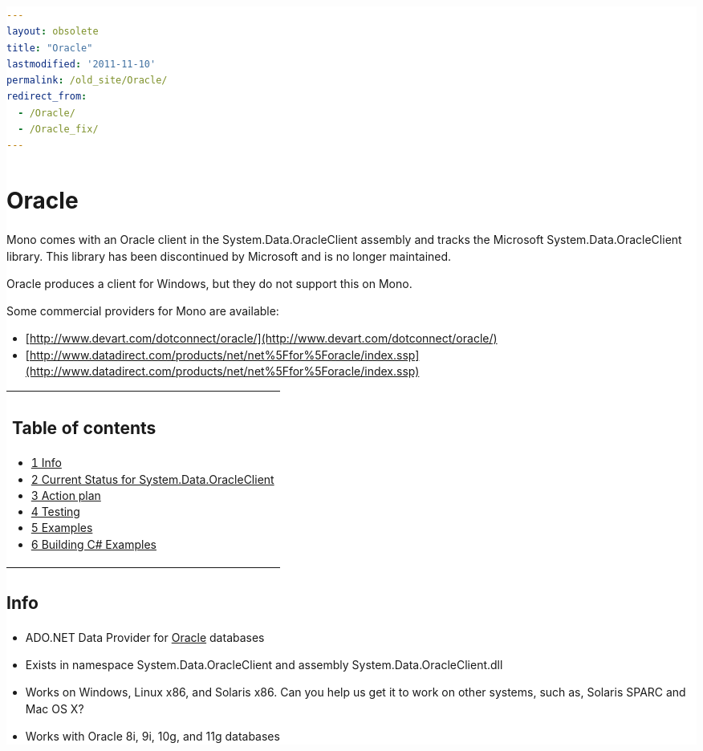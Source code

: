 ```yaml
---
layout: obsolete
title: "Oracle"
lastmodified: '2011-11-10'
permalink: /old_site/Oracle/
redirect_from:
  - /Oracle/
  - /Oracle_fix/
---
```


Oracle
======

 Mono comes with an Oracle client in the System.Data.OracleClient assembly and tracks the Microsoft System.Data.OracleClient library. This library has been discontinued by Microsoft and is no longer maintained.

Oracle produces a client for Windows, but they do not support this on Mono.

Some commercial providers for Mono are available:

-   [http://www.devart.com/dotconnect/oracle/](http://www.devart.com/dotconnect/oracle/)
-   [http://www.datadirect.com/products/net/net%5Ffor%5Foracle/index.ssp](http://www.datadirect.com/products/net/net%5Ffor%5Foracle/index.ssp)

<table>
<col width="100%" />
<tbody>
<tr class="odd">
<td align="left"><h2>Table of contents</h2>
<ul>
<li><a href="#info">1 Info</a></li>
<li><a href="#current-status-for-systemdataoracleclient">2 Current Status for System.Data.OracleClient</a></li>
<li><a href="#action-plan">3 Action plan</a></li>
<li><a href="#testing">4 Testing</a></li>
<li><a href="#examples">5 Examples</a></li>
<li><a href="#building-c-examples">6 Building C# Examples</a></li>
</ul></td>
</tr>
</tbody>
</table>

Info
----

-   ADO.NET Data Provider for [Oracle](http://www.oracle.com/) databases

-   Exists in namespace System.Data.OracleClient and assembly System.Data.OracleClient.dll

-   Works on Windows, Linux x86, and Solaris x86. Can you help us get it to work on other systems, such as, Solaris SPARC and Mac OS X?

-   Works with Oracle 8i, 9i, 10g, and 11g databases
